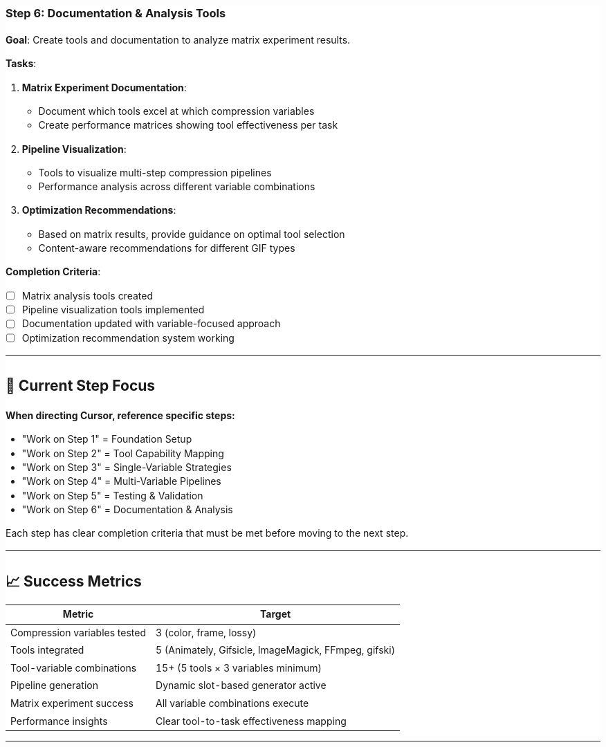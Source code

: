 ### Step 6: Documentation & Analysis Tools

**Goal**: Create tools and documentation to analyze matrix experiment results.

**Tasks**:
1. **Matrix Experiment Documentation**:
   - Document which tools excel at which compression variables
   - Create performance matrices showing tool effectiveness per task

2. **Pipeline Visualization**:
   - Tools to visualize multi-step compression pipelines
   - Performance analysis across different variable combinations

3. **Optimization Recommendations**:
   - Based on matrix results, provide guidance on optimal tool selection
   - Content-aware recommendations for different GIF types

**Completion Criteria**:
- [ ] Matrix analysis tools created
- [ ] Pipeline visualization tools implemented
- [ ] Documentation updated with variable-focused approach
- [ ] Optimization recommendation system working

---

## 🎯 Current Step Focus

**When directing Cursor, reference specific steps:**
- "Work on Step 1" = Foundation Setup
- "Work on Step 2" = Tool Capability Mapping  
- "Work on Step 3" = Single-Variable Strategies
- "Work on Step 4" = Multi-Variable Pipelines
- "Work on Step 5" = Testing & Validation
- "Work on Step 6" = Documentation & Analysis

Each step has clear completion criteria that must be met before moving to the next step.

---

## 📈 Success Metrics

| Metric                          | Target                                   |
|---------------------------------|------------------------------------------|
| Compression variables tested    | 3 (color, frame, lossy)                 |
| Tools integrated               | 5 (Animately, Gifsicle, ImageMagick, FFmpeg, gifski) |
| Tool-variable combinations      | 15+ (5 tools × 3 variables minimum)     |
| Pipeline generation             | Dynamic slot-based generator active     |
| Matrix experiment success       | All variable combinations execute       |
| Performance insights            | Clear tool-to-task effectiveness mapping |

---